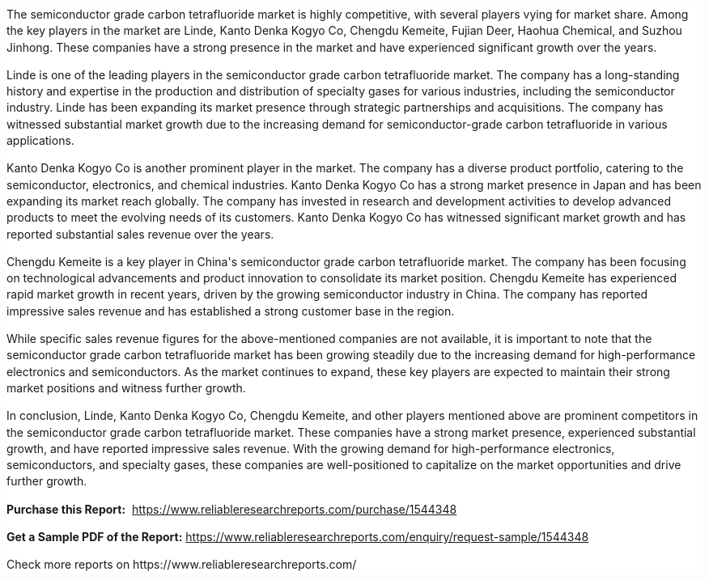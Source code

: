 <p><p>The semiconductor grade carbon tetrafluoride market is highly competitive, with several players vying for market share. Among the key players in the market are Linde, Kanto Denka Kogyo Co, Chengdu Kemeite, Fujian Deer, Haohua Chemical, and Suzhou Jinhong. These companies have a strong presence in the market and have experienced significant growth over the years.</p><p>Linde is one of the leading players in the semiconductor grade carbon tetrafluoride market. The company has a long-standing history and expertise in the production and distribution of specialty gases for various industries, including the semiconductor industry. Linde has been expanding its market presence through strategic partnerships and acquisitions. The company has witnessed substantial market growth due to the increasing demand for semiconductor-grade carbon tetrafluoride in various applications.</p><p>Kanto Denka Kogyo Co is another prominent player in the market. The company has a diverse product portfolio, catering to the semiconductor, electronics, and chemical industries. Kanto Denka Kogyo Co has a strong market presence in Japan and has been expanding its market reach globally. The company has invested in research and development activities to develop advanced products to meet the evolving needs of its customers. Kanto Denka Kogyo Co has witnessed significant market growth and has reported substantial sales revenue over the years.</p><p>Chengdu Kemeite is a key player in China's semiconductor grade carbon tetrafluoride market. The company has been focusing on technological advancements and product innovation to consolidate its market position. Chengdu Kemeite has experienced rapid market growth in recent years, driven by the growing semiconductor industry in China. The company has reported impressive sales revenue and has established a strong customer base in the region.</p><p>While specific sales revenue figures for the above-mentioned companies are not available, it is important to note that the semiconductor grade carbon tetrafluoride market has been growing steadily due to the increasing demand for high-performance electronics and semiconductors. As the market continues to expand, these key players are expected to maintain their strong market positions and witness further growth.</p><p>In conclusion, Linde, Kanto Denka Kogyo Co, Chengdu Kemeite, and other players mentioned above are prominent competitors in the semiconductor grade carbon tetrafluoride market. These companies have a strong market presence, experienced substantial growth, and have reported impressive sales revenue. With the growing demand for high-performance electronics, semiconductors, and specialty gases, these companies are well-positioned to capitalize on the market opportunities and drive further growth.</p></p>
<p><strong>Purchase this Report:</strong>&nbsp;&nbsp;<a href="https://www.reliableresearchreports.com/purchase/1544348">https://www.reliableresearchreports.com/purchase/1544348</a></p>
<p></p>
<p><strong>Get a Sample PDF of the Report:</strong>&nbsp;<a href="https://www.reliableresearchreports.com/enquiry/request-sample/1544348">https://www.reliableresearchreports.com/enquiry/request-sample/1544348</a></p>
<p>Check more reports on https://www.reliableresearchreports.com/</p>